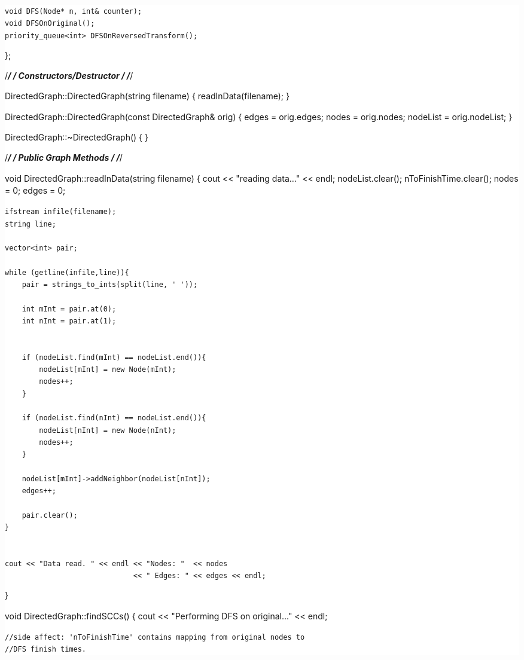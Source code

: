     void DFS(Node* n, int& counter);
    void DFSOnOriginal();
    priority_queue<int> DFSOnReversedTransform();
};

/******************************************************************************/
/*  Constructors/Destructor                                                   */
/******************************************************************************/

DirectedGraph::DirectedGraph(string filename) {
    readInData(filename);
}

DirectedGraph::DirectedGraph(const DirectedGraph& orig) {
    edges = orig.edges;
    nodes = orig.nodes;
    nodeList = orig.nodeList;
}

DirectedGraph::~DirectedGraph() {
}


/******************************************************************************/
/*  Public Graph Methods                                                      */
/******************************************************************************/

void DirectedGraph::readInData(string filename) {
    cout << "reading data..." << endl;
    nodeList.clear();
    nToFinishTime.clear();
    nodes = 0;
    edges = 0;
    
    ifstream infile(filename);
    string line;
    
    vector<int> pair;
    
    while (getline(infile,line)){
        pair = strings_to_ints(split(line, ' '));
        
        int mInt = pair.at(0);
        int nInt = pair.at(1);
        
        
        if (nodeList.find(mInt) == nodeList.end()){
            nodeList[mInt] = new Node(mInt);
            nodes++;
        }
        
        if (nodeList.find(nInt) == nodeList.end()){
            nodeList[nInt] = new Node(nInt);
            nodes++;
        }
        
        nodeList[mInt]->addNeighbor(nodeList[nInt]);
        edges++;
        
        pair.clear();
    }
    
    
    cout << "Data read. " << endl << "Nodes: "  << nodes 
                                  << " Edges: " << edges << endl;
    
}

void DirectedGraph::findSCCs() {
    cout << "Performing DFS on original..." << endl;
    
    //side affect: 'nToFinishTime' contains mapping from original nodes to 
    //DFS finish times.